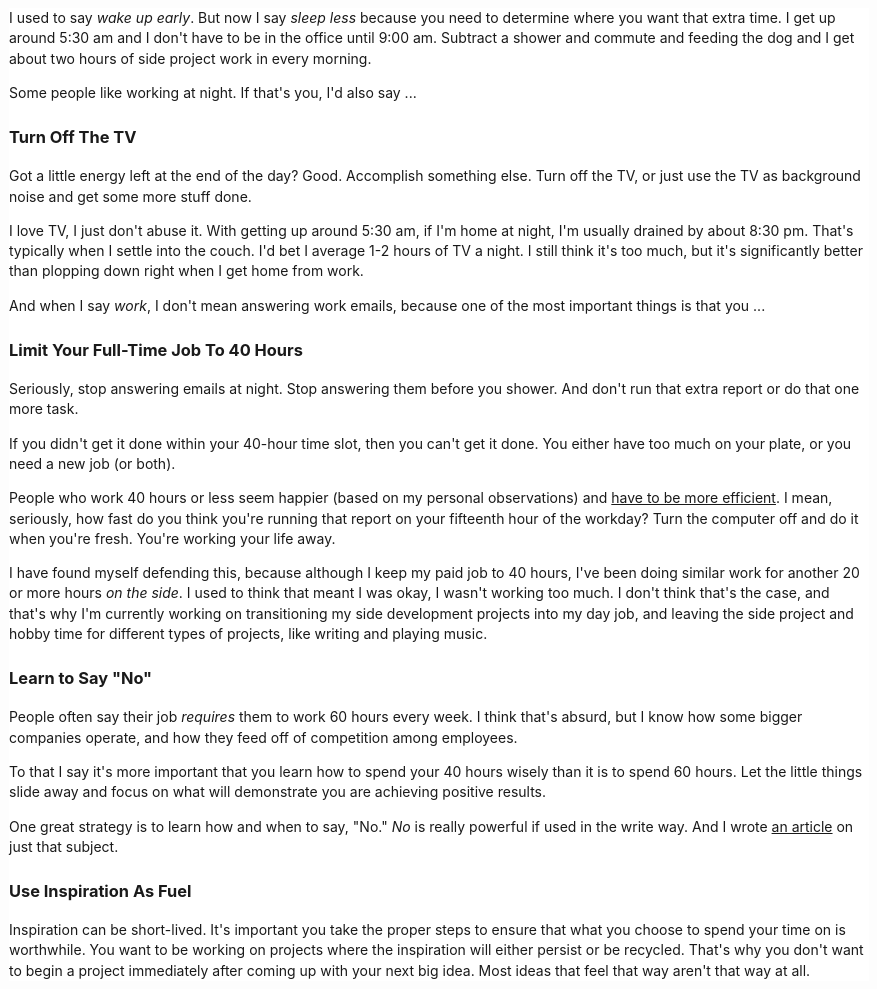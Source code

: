 I used to say _wake up early_. But now I say _sleep less_ because you need to determine where you want that extra time. I get up around 5:30 am and I don't have to be in the office until 9:00 am. Subtract a shower and commute and feeding the dog and I get about two hours of side project work in every morning.

Some people like working at night. If that's you, I'd also say ...

### Turn Off The TV

Got a little energy left at the end of the day? Good. Accomplish something else. Turn off the TV, or just use the TV as background noise and get some more stuff done.

I love TV, I just don't abuse it. With getting up around 5:30 am, if I'm home at night, I'm usually drained by about 8:30 pm. That's typically when I settle into the couch. I'd bet I average 1-2 hours of TV a night. I still think it's too much, but it's significantly better than plopping down right when I get home from work.

And when I say _work_, I don't mean answering work emails, because one of the most important things is that you ...

### Limit Your Full-Time Job To 40 Hours

Seriously, stop answering emails at night. Stop answering them before you shower. And don't run that extra report or do that one more task.

If you didn't get it done within your 40-hour time slot, then you can't get it done. You either have too much on your plate, or you need a new job (or both).

People who work 40 hours or less seem happier (based on my personal observations) and [have to be more efficient](http://www.nytimes.com/2012/08/19/opinion/sunday/be-more-productive-shorten-the-workweek.html). I mean, seriously, how fast do you think you're running that report on your fifteenth hour of the workday? Turn the computer off and do it when you're fresh. You're working your life away.

I have found myself defending this, because although I keep my paid job to 40 hours, I've been doing similar work for another 20 or more hours _on the side_. I used to think that meant I was okay, I wasn't working too much. I don't think that's the case, and that's why I'm currently working on transitioning my side development projects into my day job, and leaving the side project and hobby time for different types of projects, like writing and playing music.

### Learn to Say "No"

People often say their job _requires_ them to work 60 hours every week. I think that's absurd, but I know how some bigger companies operate, and how they feed off of competition among employees.

To that I say it's more important that you learn how to spend your 40 hours wisely than it is to spend 60 hours. Let the little things slide away and focus on what will demonstrate you are achieving positive results.

One great strategy is to learn how and when to say, "No." _No_ is really powerful if used in the write way. And I wrote [an article](http://thepolymathlab.com/how-to-use-no-effectively) on just that subject.

### Use Inspiration As Fuel

Inspiration can be short-lived. It's important you take the proper steps to ensure that what you choose to spend your time on is worthwhile. You want to be working on projects where the inspiration will either persist or be recycled. That's why you don't want to begin a project immediately after coming up with your next big idea. Most ideas that feel that way aren't that way at all.
